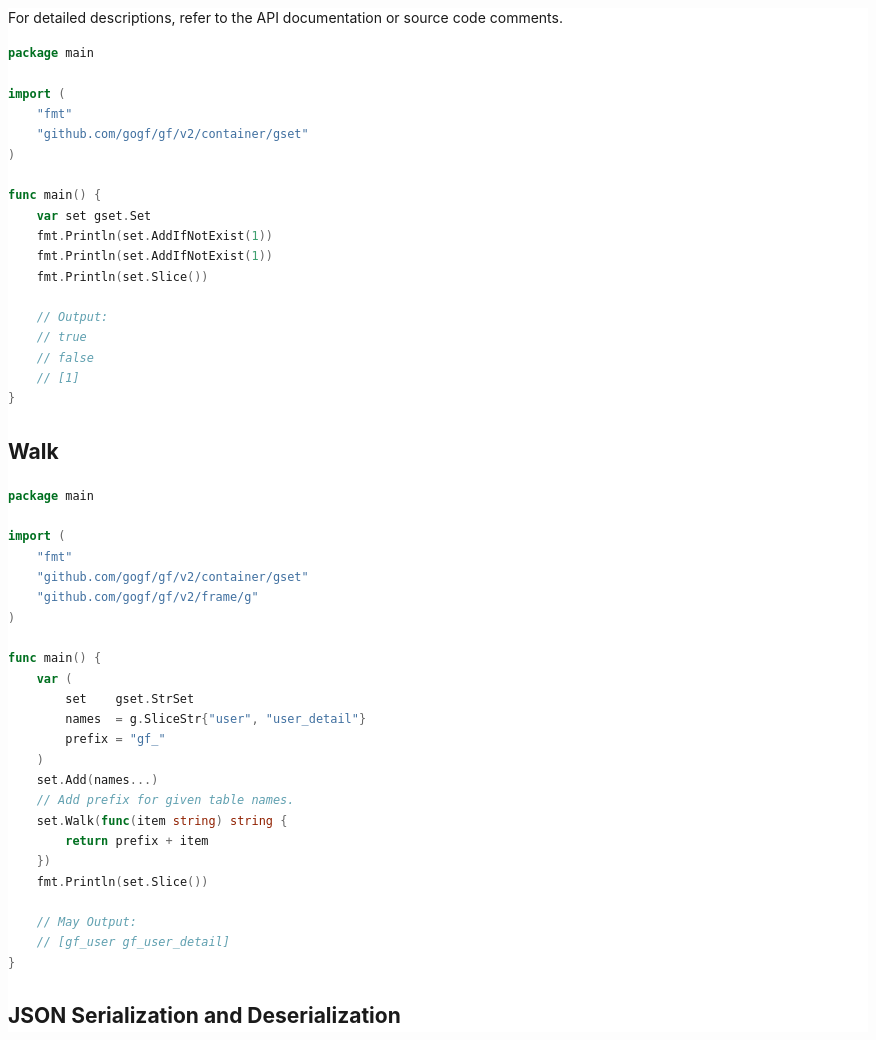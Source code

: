 For detailed descriptions, refer to the API documentation or source code comments.

```go
package main

import (
    "fmt"
    "github.com/gogf/gf/v2/container/gset"
)

func main() {
    var set gset.Set
    fmt.Println(set.AddIfNotExist(1))
    fmt.Println(set.AddIfNotExist(1))
    fmt.Println(set.Slice())

    // Output:
    // true
    // false
    // [1]
}
```

## Walk

```go
package main

import (
    "fmt"
    "github.com/gogf/gf/v2/container/gset"
    "github.com/gogf/gf/v2/frame/g"
)

func main() {
    var (
        set    gset.StrSet
        names  = g.SliceStr{"user", "user_detail"}
        prefix = "gf_"
    )
    set.Add(names...)
    // Add prefix for given table names.
    set.Walk(func(item string) string {
        return prefix + item
    })
    fmt.Println(set.Slice())

    // May Output:
    // [gf_user gf_user_detail]
}
```

## JSON Serialization and Deserialization
